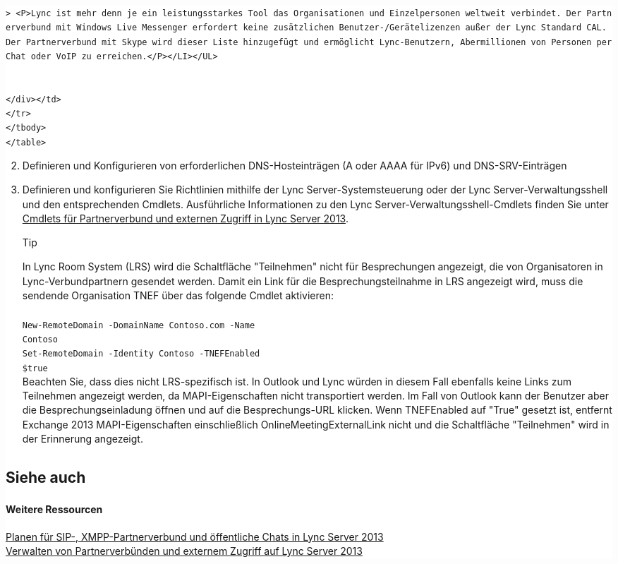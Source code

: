     > <P>Lync ist mehr denn je ein leistungsstarkes Tool das Organisationen und Einzelpersonen weltweit verbindet. Der Partnerverbund mit Windows Live Messenger erfordert keine zusätzlichen Benutzer-/Gerätelizenzen außer der Lync Standard CAL. Der Partnerverbund mit Skype wird dieser Liste hinzugefügt und ermöglicht Lync-Benutzern, Abermillionen von Personen per Chat oder VoIP zu erreichen.</P></LI></UL>


    </div></td>
    </tr>
    </tbody>
    </table>


2.  Definieren und Konfigurieren von erforderlichen DNS-Hosteinträgen (A oder AAAA für IPv6) und DNS-SRV-Einträgen

3.  Definieren und konfigurieren Sie Richtlinien mithilfe der Lync Server-Systemsteuerung oder der Lync Server-Verwaltungsshell und den entsprechenden Cmdlets. Ausführliche Informationen zu den Lync Server-Verwaltungsshell-Cmdlets finden Sie unter [Cmdlets für Partnerverbund und externen Zugriff in Lync Server 2013](https://docs.microsoft.com/en-us/powershell/module/skype/).
    

    > [!TIP]
    > In Lync Room System (LRS) wird die Schaltfläche "Teilnehmen" nicht für Besprechungen angezeigt, die von Organisatoren in Lync-Verbundpartnern gesendet werden. Damit ein Link für die Besprechungsteilnahme in LRS angezeigt wird, muss die sendende Organisation TNEF über das folgende Cmdlet aktivieren:<BR><BR><CODE>New-RemoteDomain -DomainName Contoso.com -Name Contoso</CODE><BR><CODE>Set-RemoteDomain -Identity Contoso -TNEFEnabled $true</CODE><BR>Beachten Sie, dass dies nicht LRS-spezifisch ist. In Outlook und Lync würden in diesem Fall ebenfalls keine Links zum Teilnehmen angezeigt werden, da MAPI-Eigenschaften nicht transportiert werden. Im Fall von Outlook kann der Benutzer aber die Besprechungseinladung öffnen und auf die Besprechungs-URL klicken. Wenn TNEFEnabled auf "True" gesetzt ist, entfernt Exchange 2013 MAPI-Eigenschaften einschließlich OnlineMeetingExternalLink nicht und die Schaltfläche "Teilnehmen" wird in der Erinnerung angezeigt.



## Siehe auch

#### Weitere Ressourcen

[Planen für SIP-, XMPP-Partnerverbund und öffentliche Chats in Lync Server 2013](lync-server-2013-planning-for-sip-xmpp-federation-and-public-instant-messaging.md)  
[Verwalten von Partnerverbünden und externem Zugriff auf Lync Server 2013](lync-server-2013-managing-federation-and-external-access-to-lync-server-2013.md)


